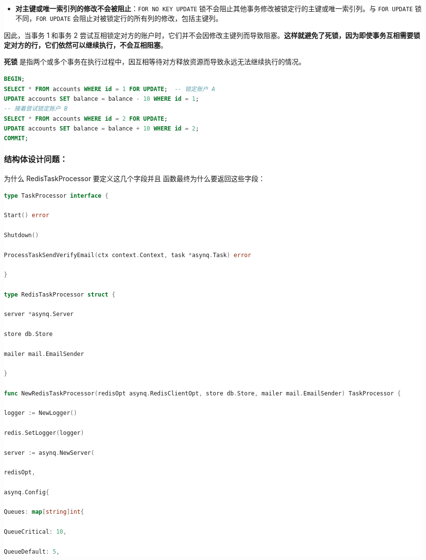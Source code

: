 - **对主键或唯一索引列的修改不会被阻止**：`FOR NO KEY UPDATE` 锁不会阻止其他事务修改被锁定行的主键或唯一索引列。与 `FOR UPDATE` 锁不同，`FOR UPDATE` 会阻止对被锁定行的所有列的修改，包括主键列。


因此，当事务 1 和事务 2 尝试互相锁定对方的账户时，它们并不会因修改主键列而导致阻塞。**这样就避免了死锁，因为即使事务互相需要锁定对方的行，它们依然可以继续执行，不会互相阻塞**。


**死锁** 是指两个或多个事务在执行过程中，因互相等待对方释放资源而导致永远无法继续执行的情况。

```sql
BEGIN;
SELECT * FROM accounts WHERE id = 1 FOR UPDATE;  -- 锁定账户 A
UPDATE accounts SET balance = balance - 10 WHERE id = 1;
-- 接着尝试锁定账户 B
SELECT * FROM accounts WHERE id = 2 FOR UPDATE;
UPDATE accounts SET balance = balance + 10 WHERE id = 2;
COMMIT;

```





### 结构体设计问题：



为什么 RedisTaskProcessor 要定义这几个字段并且 函数最终为什么要返回这些字段：


```go
type TaskProcessor interface {

Start() error

Shutdown()

ProcessTaskSendVerifyEmail(ctx context.Context, task *asynq.Task) error

}

type RedisTaskProcessor struct {

server *asynq.Server

store db.Store

mailer mail.EmailSender

}

func NewRedisTaskProcessor(redisOpt asynq.RedisClientOpt, store db.Store, mailer mail.EmailSender) TaskProcessor {

logger := NewLogger()

redis.SetLogger(logger)

server := asynq.NewServer(

redisOpt,

asynq.Config{

Queues: map[string]int{

QueueCritical: 10,

QueueDefault: 5,
```